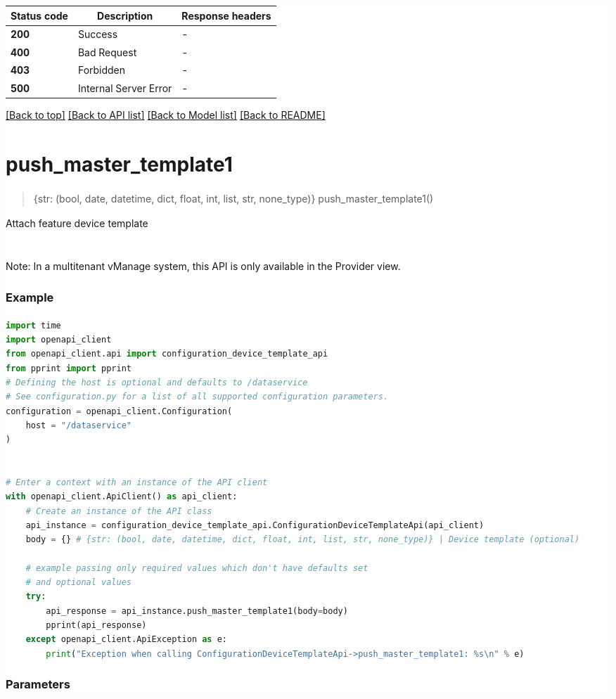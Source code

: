 | Status code | Description | Response headers |
|-------------|-------------|------------------|
**200** | Success |  -  |
**400** | Bad Request |  -  |
**403** | Forbidden |  -  |
**500** | Internal Server Error |  -  |

[[Back to top]](#) [[Back to API list]](../README.md#documentation-for-api-endpoints) [[Back to Model list]](../README.md#documentation-for-models) [[Back to README]](../README.md)

# **push_master_template1**
> {str: (bool, date, datetime, dict, float, int, list, str, none_type)} push_master_template1()



Attach feature device template<br><br><br>Note: In a multitenant vManage system, this API is only available in the Provider view.

### Example


```python
import time
import openapi_client
from openapi_client.api import configuration_device_template_api
from pprint import pprint
# Defining the host is optional and defaults to /dataservice
# See configuration.py for a list of all supported configuration parameters.
configuration = openapi_client.Configuration(
    host = "/dataservice"
)


# Enter a context with an instance of the API client
with openapi_client.ApiClient() as api_client:
    # Create an instance of the API class
    api_instance = configuration_device_template_api.ConfigurationDeviceTemplateApi(api_client)
    body = {} # {str: (bool, date, datetime, dict, float, int, list, str, none_type)} | Device template (optional)

    # example passing only required values which don't have defaults set
    # and optional values
    try:
        api_response = api_instance.push_master_template1(body=body)
        pprint(api_response)
    except openapi_client.ApiException as e:
        print("Exception when calling ConfigurationDeviceTemplateApi->push_master_template1: %s\n" % e)
```


### Parameters
